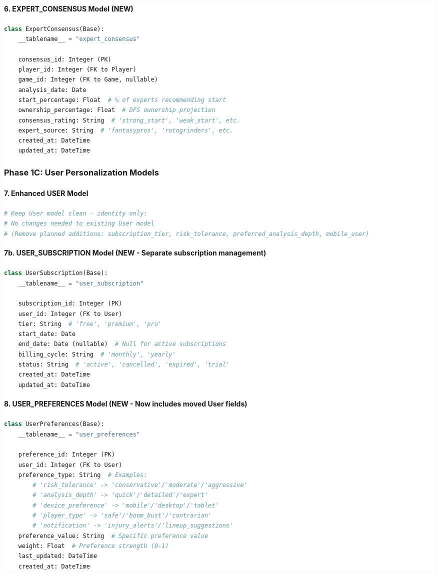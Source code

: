 #### 6. **EXPERT_CONSENSUS Model** (NEW)
```python
class ExpertConsensus(Base):
    __tablename__ = "expert_consensus"
    
    consensus_id: Integer (PK)
    player_id: Integer (FK to Player)
    game_id: Integer (FK to Game, nullable)
    analysis_date: Date
    start_percentage: Float  # % of experts recommending start
    ownership_percentage: Float  # DFS ownership projection
    consensus_rating: String  # 'strong_start', 'weak_start', etc.
    expert_source: String  # 'fantasypros', 'rotogrinders', etc.
    created_at: DateTime
    updated_at: DateTime
```

### Phase 1C: User Personalization Models

#### 7. **Enhanced USER Model** 
```python
# Keep User model clean - identity only:
# No changes needed to existing User model
# (Remove planned additions: subscription_tier, risk_tolerance, preferred_analysis_depth, mobile_user)
```

#### 7b. **USER_SUBSCRIPTION Model** (NEW - Separate subscription management)
```python
class UserSubscription(Base):
    __tablename__ = "user_subscription"
    
    subscription_id: Integer (PK)
    user_id: Integer (FK to User)
    tier: String  # 'free', 'premium', 'pro'
    start_date: Date
    end_date: Date (nullable)  # Null for active subscriptions
    billing_cycle: String  # 'monthly', 'yearly'
    status: String  # 'active', 'cancelled', 'expired', 'trial'
    created_at: DateTime
    updated_at: DateTime
```

#### 8. **USER_PREFERENCES Model** (NEW - Now includes moved User fields)
```python
class UserPreferences(Base):
    __tablename__ = "user_preferences"
    
    preference_id: Integer (PK)
    user_id: Integer (FK to User)
    preference_type: String  # Examples:
        # 'risk_tolerance' -> 'conservative'/'moderate'/'aggressive'
        # 'analysis_depth' -> 'quick'/'detailed'/'expert'
        # 'device_preference' -> 'mobile'/'desktop'/'tablet'
        # 'player_type' -> 'safe'/'boom_bust'/'contrarian'
        # 'notification' -> 'injury_alerts'/'lineup_suggestions'
    preference_value: String  # Specific preference value
    weight: Float  # Preference strength (0-1)
    last_updated: DateTime
    created_at: DateTime
```
